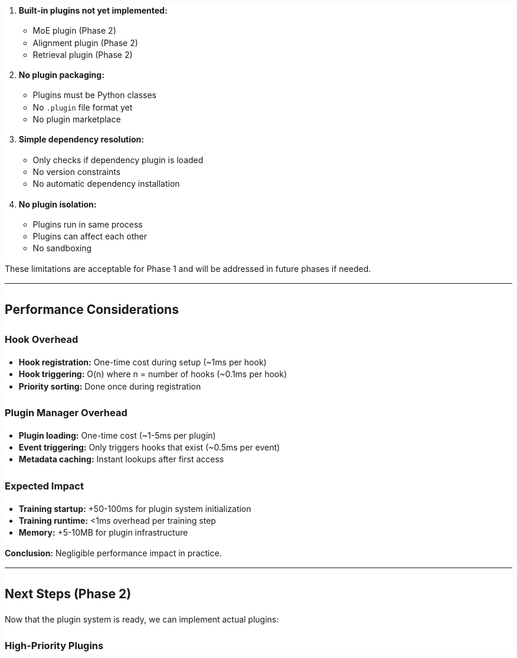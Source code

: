 1. **Built-in plugins not yet implemented:**
   - MoE plugin (Phase 2)
   - Alignment plugin (Phase 2)
   - Retrieval plugin (Phase 2)

2. **No plugin packaging:**
   - Plugins must be Python classes
   - No `.plugin` file format yet
   - No plugin marketplace

3. **Simple dependency resolution:**
   - Only checks if dependency plugin is loaded
   - No version constraints
   - No automatic dependency installation

4. **No plugin isolation:**
   - Plugins run in same process
   - Plugins can affect each other
   - No sandboxing

These limitations are acceptable for Phase 1 and will be addressed in future phases if needed.

---

## Performance Considerations

### Hook Overhead

- **Hook registration:** One-time cost during setup (~1ms per hook)
- **Hook triggering:** O(n) where n = number of hooks (~0.1ms per hook)
- **Priority sorting:** Done once during registration

### Plugin Manager Overhead

- **Plugin loading:** One-time cost (~1-5ms per plugin)
- **Event triggering:** Only triggers hooks that exist (~0.5ms per event)
- **Metadata caching:** Instant lookups after first access

### Expected Impact

- **Training startup:** +50-100ms for plugin system initialization
- **Training runtime:** <1ms overhead per training step
- **Memory:** +5-10MB for plugin infrastructure

**Conclusion:** Negligible performance impact in practice.

---

## Next Steps (Phase 2)

Now that the plugin system is ready, we can implement actual plugins:

### High-Priority Plugins
